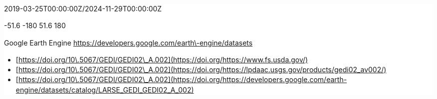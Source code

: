 2019\-03\-25T00:00:00Z/2024\-11\-29T00:00:00Z



 \-51\.6 \-180 51\.6 180
 



Google Earth Engine
https://developers.google.com/earth\-engine/datasets

* [https://doi.org/10\.5067/GEDI/GEDI02\_A.002](https://doi.org/https://www.fs.usda.gov/)
* [https://doi.org/10\.5067/GEDI/GEDI02\_A.002](https://doi.org/https://lpdaac.usgs.gov/products/gedi02_av002/)
* [https://doi.org/10\.5067/GEDI/GEDI02\_A.002](https://doi.org/https://developers.google.com/earth-engine/datasets/catalog/LARSE_GEDI_GEDI02_A_002)









